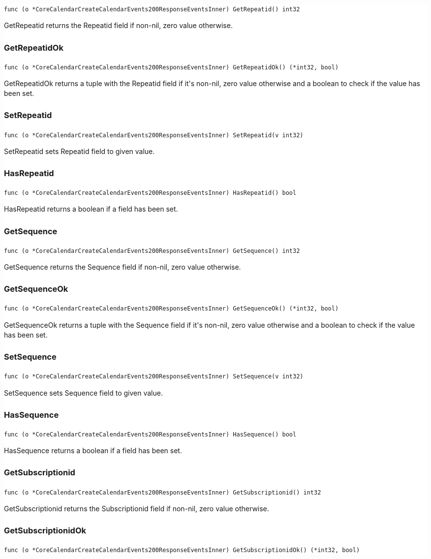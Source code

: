 `func (o *CoreCalendarCreateCalendarEvents200ResponseEventsInner) GetRepeatid() int32`

GetRepeatid returns the Repeatid field if non-nil, zero value otherwise.

### GetRepeatidOk

`func (o *CoreCalendarCreateCalendarEvents200ResponseEventsInner) GetRepeatidOk() (*int32, bool)`

GetRepeatidOk returns a tuple with the Repeatid field if it's non-nil, zero value otherwise
and a boolean to check if the value has been set.

### SetRepeatid

`func (o *CoreCalendarCreateCalendarEvents200ResponseEventsInner) SetRepeatid(v int32)`

SetRepeatid sets Repeatid field to given value.

### HasRepeatid

`func (o *CoreCalendarCreateCalendarEvents200ResponseEventsInner) HasRepeatid() bool`

HasRepeatid returns a boolean if a field has been set.

### GetSequence

`func (o *CoreCalendarCreateCalendarEvents200ResponseEventsInner) GetSequence() int32`

GetSequence returns the Sequence field if non-nil, zero value otherwise.

### GetSequenceOk

`func (o *CoreCalendarCreateCalendarEvents200ResponseEventsInner) GetSequenceOk() (*int32, bool)`

GetSequenceOk returns a tuple with the Sequence field if it's non-nil, zero value otherwise
and a boolean to check if the value has been set.

### SetSequence

`func (o *CoreCalendarCreateCalendarEvents200ResponseEventsInner) SetSequence(v int32)`

SetSequence sets Sequence field to given value.

### HasSequence

`func (o *CoreCalendarCreateCalendarEvents200ResponseEventsInner) HasSequence() bool`

HasSequence returns a boolean if a field has been set.

### GetSubscriptionid

`func (o *CoreCalendarCreateCalendarEvents200ResponseEventsInner) GetSubscriptionid() int32`

GetSubscriptionid returns the Subscriptionid field if non-nil, zero value otherwise.

### GetSubscriptionidOk

`func (o *CoreCalendarCreateCalendarEvents200ResponseEventsInner) GetSubscriptionidOk() (*int32, bool)`
